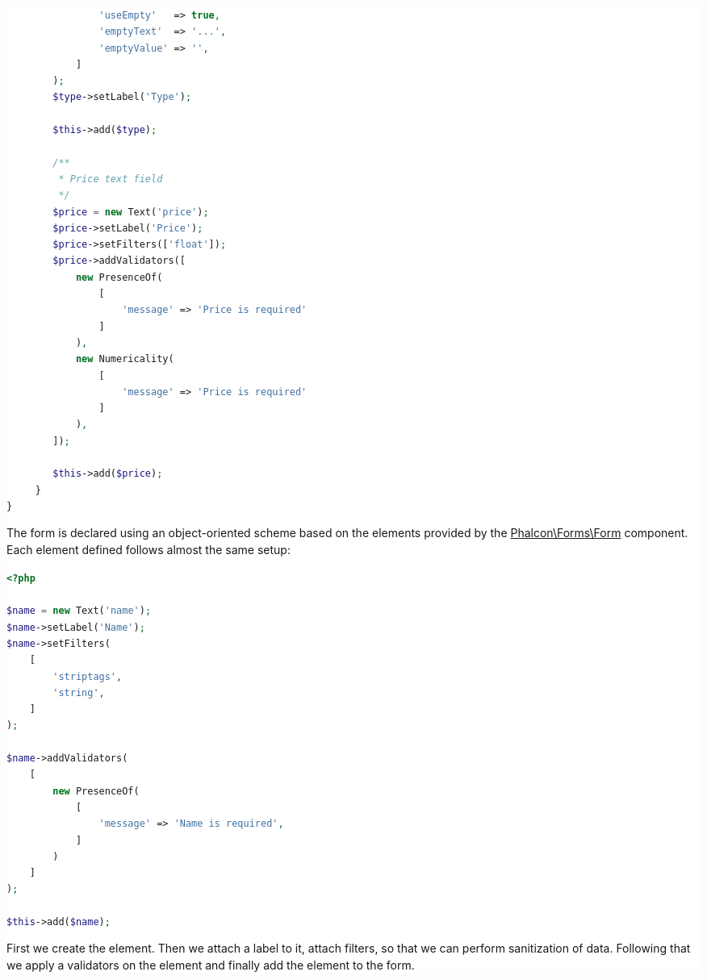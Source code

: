 ```php
                'useEmpty'   => true,
                'emptyText'  => '...',
                'emptyValue' => '',
            ]
        );
        $type->setLabel('Type');

        $this->add($type);

        /**
         * Price text field
         */
        $price = new Text('price');
        $price->setLabel('Price');
        $price->setFilters(['float']);
        $price->addValidators([
            new PresenceOf(
                [
                    'message' => 'Price is required'
                ]
            ),
            new Numericality(
                [
                    'message' => 'Price is required'
                ]
            ),
        ]);

        $this->add($price);
     }
}
```

The form is declared using an object-oriented scheme based on the elements provided by the [Phalcon\Forms\Form](forms) component. Each element defined follows almost the same setup:

```php
<?php

$name = new Text('name');
$name->setLabel('Name');
$name->setFilters(
    [
        'striptags',
        'string',
    ]
);

$name->addValidators(
    [
        new PresenceOf(
            [
                'message' => 'Name is required',
            ]
        )
    ]
);

$this->add($name);
```
First we create the element. Then we attach a label to it, attach filters, so that we can perform sanitization of data. Following that we apply a validators on the element and finally add the element to the form.


[github_invo]: https://github.com/phalcon/invo
[github_invo]: https://github.com/phalcon/invo
[bootstrap]: https://getbootstrap.com
[sha1]: https://php.net/manual/en/function.sha1.php
[crud]: https://en.wikipedia.org/wiki/Create,_read,_update_and_delete
[jinja]: https://jinja.palletsprojects.com/en/2.10.x/
[twig]: https://twig.symfony.com/
[events-event]: api/phalcon_events#events-event
[di-injectable]: api/phalcon_di#di-injectable
[mvc-model-criteria]: api/phalcon_mvc#mvc-model-criteria